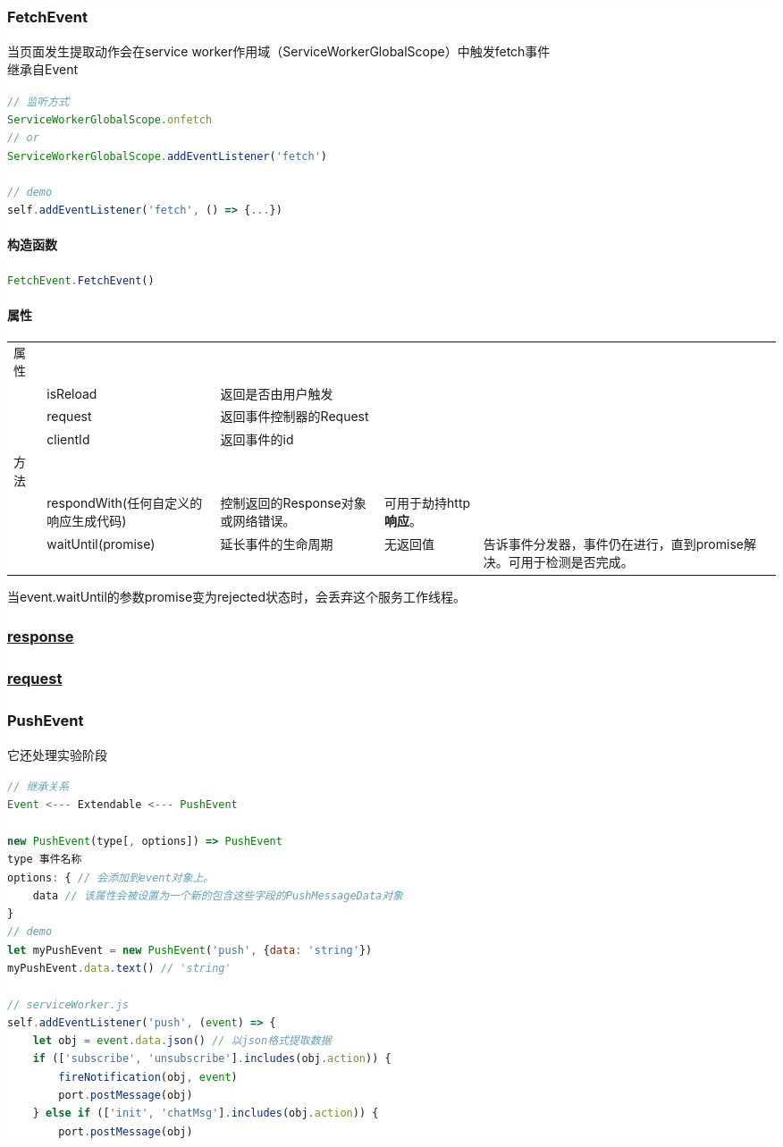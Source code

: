 ### FetchEvent
当页面发生提取动作会在service worker作用域（ServiceWorkerGlobalScope）中触发fetch事件  
继承自Event  

```js
// 监听方式
ServiceWorkerGlobalScope.onfetch
// or
ServiceWorkerGlobalScope.addEventListener('fetch')

// demo
self.addEventListener('fetch', () => {...})
```

#### 构造函数
```js
FetchEvent.FetchEvent()
```

#### 属性
||||||
|-|-|-|-|-|
|属性|||||
||isReload|返回是否由用户触发|||
||request|返回事件控制器的Request|||
||clientId|返回事件的id|||
|方法|||||
||respondWith(任何自定义的响应生成代码)|控制返回的Response对象或网络错误。|可用于劫持http**响应**。||
||waitUntil(promise)|延长事件的生命周期|无返回值|告诉事件分发器，事件仍在进行，直到promise解决。可用于检测是否完成。|
当event.waitUntil的参数promise变为rejected状态时，会丢弃这个服务工作线程。

### [response](/language/javascript/response.html)

### [request](/language/javascript/request.html)
### PushEvent
它还处理实验阶段
```js
// 继承关系
Event <--- Extendable <--- PushEvent

new PushEvent(type[, options]) => PushEvent
type 事件名称
options: { // 会添加到event对象上。
    data // 该属性会被设置为一个新的包含这些字段的PushMessageData对象
}
// demo
let myPushEvent = new PushEvent('push', {data: 'string'})
myPushEvent.data.text() // 'string'

// serviceWorker.js
self.addEventListener('push', (event) => {
    let obj = event.data.json() // 以json格式提取数据
    if (['subscribe', 'unsubscribe'].includes(obj.action)) {
        fireNotification(obj, event)
        port.postMessage(obj)
    } else if (['init', 'chatMsg'].includes(obj.action)) {
        port.postMessage(obj)
```